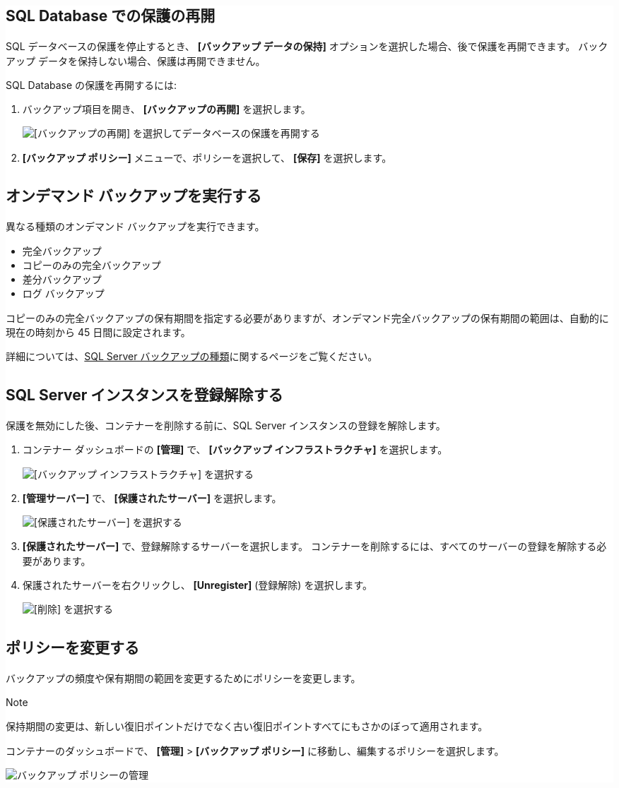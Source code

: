## <a name="resume-protection-for-a-sql-database"></a>SQL Database での保護の再開

SQL データベースの保護を停止するとき、 **[バックアップ データの保持]** オプションを選択した場合、後で保護を再開できます。 バックアップ データを保持しない場合、保護は再開できません。

SQL Database の保護を再開するには:

1. バックアップ項目を開き、 **[バックアップの再開]** を選択します。

    ![[バックアップの再開] を選択してデータベースの保護を再開する](./media/backup-azure-sql-database/resume-backup-button.png)

2. **[バックアップ ポリシー]** メニューで、ポリシーを選択して、 **[保存]** を選択します。

## <a name="run-an-on-demand-backup"></a>オンデマンド バックアップを実行する

異なる種類のオンデマンド バックアップを実行できます。

- 完全バックアップ
- コピーのみの完全バックアップ
- 差分バックアップ
- ログ バックアップ

コピーのみの完全バックアップの保有期間を指定する必要がありますが、オンデマンド完全バックアップの保有期間の範囲は、自動的に現在の時刻から 45 日間に設定されます。

詳細については、[SQL Server バックアップの種類](backup-architecture.md#sql-server-backup-types)に関するページをご覧ください。

## <a name="unregister-a-sql-server-instance"></a>SQL Server インスタンスを登録解除する

保護を無効にした後、コンテナーを削除する前に、SQL Server インスタンスの登録を解除します。

1. コンテナー ダッシュボードの **[管理]** で、 **[バックアップ インフラストラクチャ]** を選択します。  

   ![[バックアップ インフラストラクチャ] を選択する](./media/backup-azure-sql-database/backup-infrastructure-button.png)

2. **[管理サーバー]** で、 **[保護されたサーバー]** を選択します。

   ![[保護されたサーバー] を選択する](./media/backup-azure-sql-database/protected-servers.png)

3. **[保護されたサーバー]** で、登録解除するサーバーを選択します。 コンテナーを削除するには、すべてのサーバーの登録を解除する必要があります。

4. 保護されたサーバーを右クリックし、 **[Unregister]** (登録解除) を選択します。

   ![[削除] を選択する](./media/backup-azure-sql-database/delete-protected-server.jpg)

## <a name="modify-policy"></a>ポリシーを変更する

バックアップの頻度や保有期間の範囲を変更するためにポリシーを変更します。

> [!NOTE]
> 保持期間の変更は、新しい復旧ポイントだけでなく古い復旧ポイントすべてにもさかのぼって適用されます。

コンテナーのダッシュボードで、 **[管理]**  >  **[バックアップ ポリシー]** に移動し、編集するポリシーを選択します。

  ![バックアップ ポリシーの管理](./media/backup-azure-sql-database/modify-backup-policy.png)
